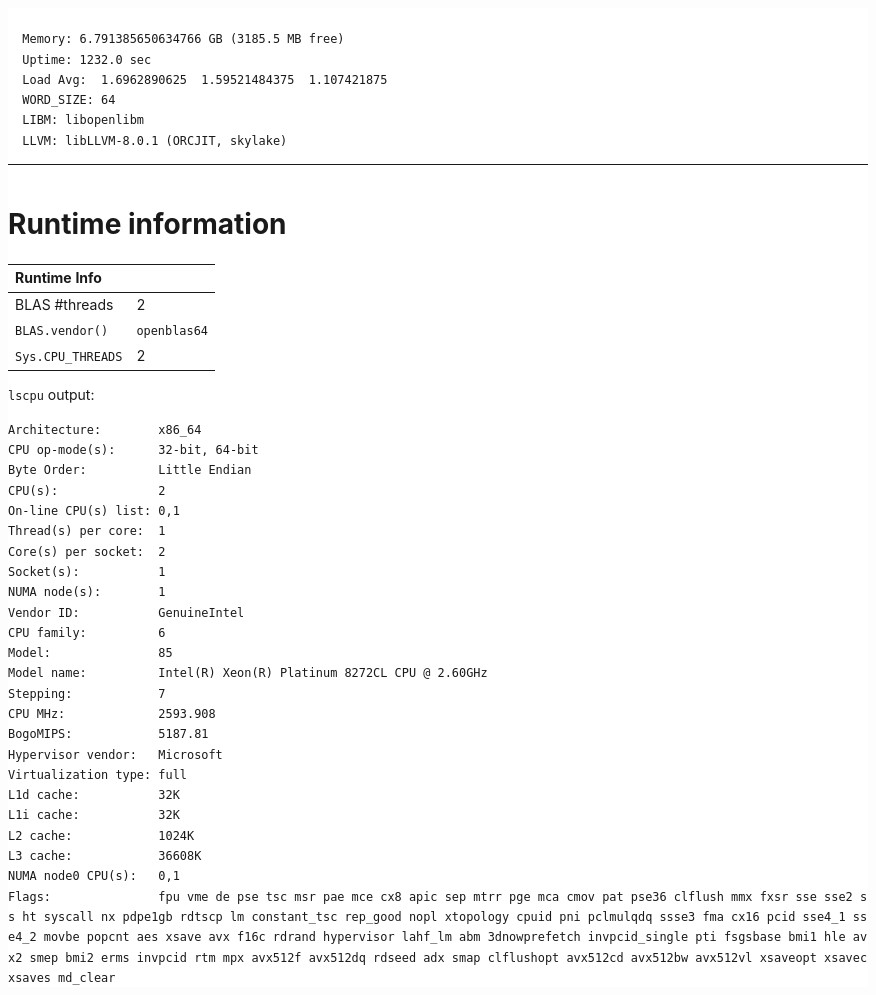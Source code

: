 ```
       
  Memory: 6.791385650634766 GB (3185.5 MB free)
  Uptime: 1232.0 sec
  Load Avg:  1.6962890625  1.59521484375  1.107421875
  WORD_SIZE: 64
  LIBM: libopenlibm
  LLVM: libLLVM-8.0.1 (ORCJIT, skylake)
```

---
# Runtime information
| Runtime Info | |
|:--|:--|
| BLAS #threads | 2 |
| `BLAS.vendor()` | `openblas64` |
| `Sys.CPU_THREADS` | 2 |

`lscpu` output:

    Architecture:        x86_64
    CPU op-mode(s):      32-bit, 64-bit
    Byte Order:          Little Endian
    CPU(s):              2
    On-line CPU(s) list: 0,1
    Thread(s) per core:  1
    Core(s) per socket:  2
    Socket(s):           1
    NUMA node(s):        1
    Vendor ID:           GenuineIntel
    CPU family:          6
    Model:               85
    Model name:          Intel(R) Xeon(R) Platinum 8272CL CPU @ 2.60GHz
    Stepping:            7
    CPU MHz:             2593.908
    BogoMIPS:            5187.81
    Hypervisor vendor:   Microsoft
    Virtualization type: full
    L1d cache:           32K
    L1i cache:           32K
    L2 cache:            1024K
    L3 cache:            36608K
    NUMA node0 CPU(s):   0,1
    Flags:               fpu vme de pse tsc msr pae mce cx8 apic sep mtrr pge mca cmov pat pse36 clflush mmx fxsr sse sse2 ss ht syscall nx pdpe1gb rdtscp lm constant_tsc rep_good nopl xtopology cpuid pni pclmulqdq ssse3 fma cx16 pcid sse4_1 sse4_2 movbe popcnt aes xsave avx f16c rdrand hypervisor lahf_lm abm 3dnowprefetch invpcid_single pti fsgsbase bmi1 hle avx2 smep bmi2 erms invpcid rtm mpx avx512f avx512dq rdseed adx smap clflushopt avx512cd avx512bw avx512vl xsaveopt xsavec xsaves md_clear
    